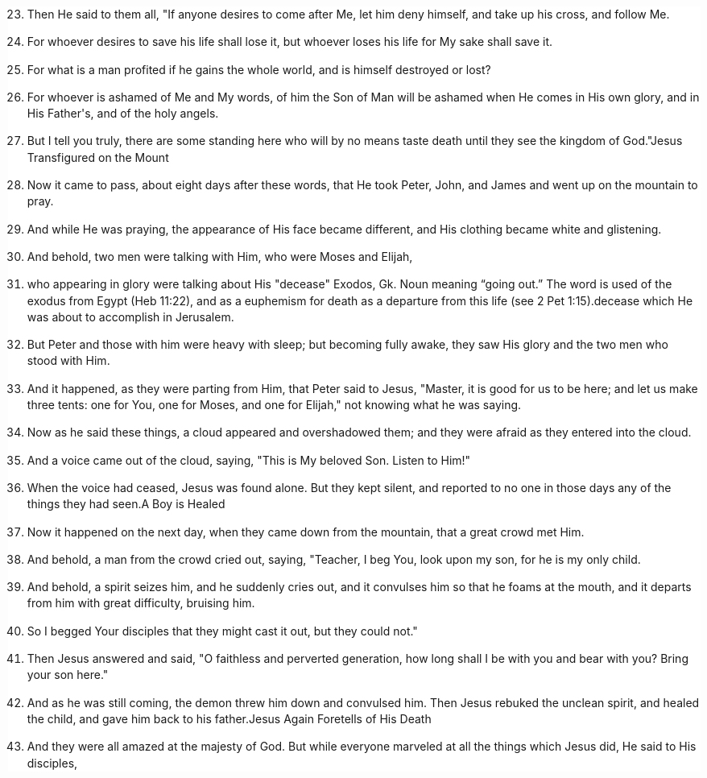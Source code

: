 23. Then He said to them all, "If anyone desires to come after Me, let him deny himself, and take up his cross, and follow Me.

24. For whoever desires to save his life shall lose it, but whoever loses his life for My sake shall save it.

25. For what is a man profited if he gains the whole world, and is himself destroyed or lost?

26. For whoever is ashamed of Me and My words, of him the Son of Man will be ashamed when He comes in His own glory, and in His Father's, and of the holy angels.

27. But I tell you truly, there are some standing here who will by no means taste death until they see the kingdom of God."Jesus Transfigured on the Mount

28. Now it came to pass, about eight days after these words, that He took Peter, John, and James and went up on the mountain to pray.

29. And while He was praying, the appearance of His face became different, and His clothing became white and glistening.

30. And behold, two men were talking with Him, who were Moses and Elijah,

31. who appearing in glory were talking about His "decease" Exodos, Gk. Noun meaning “going out.” The word is used of the exodus from Egypt (Heb 11:22), and as a euphemism for death as a departure from this life (see 2 Pet 1:15).decease which He was about to accomplish in Jerusalem.

32. But Peter and those with him were heavy with sleep; but becoming fully awake, they saw His glory and the two men who stood with Him.

33. And it happened, as they were parting from Him, that Peter said to Jesus, "Master, it is good for us to be here; and let us make three tents: one for You, one for Moses, and one for Elijah," not knowing what he was saying.

34. Now as he said these things, a cloud appeared and overshadowed them; and they were afraid as they entered into the cloud.

35. And a voice came out of the cloud, saying, "This is My beloved Son. Listen to Him!"

36. When the voice had ceased, Jesus was found alone. But they kept silent, and reported to no one in those days any of the things they had seen.A Boy is Healed

37. Now it happened on the next day, when they came down from the mountain, that a great crowd met Him.

38. And behold, a man from the crowd cried out, saying, "Teacher, I beg You, look upon my son, for he is my only child.

39. And behold, a spirit seizes him, and he suddenly cries out, and it convulses him so that he foams at the mouth, and it departs from him with great difficulty, bruising him.

40. So I begged Your disciples that they might cast it out, but they could not."

41. Then Jesus answered and said, "O faithless and perverted generation, how long shall I be with you and bear with you? Bring your son here."

42. And as he was still coming, the demon threw him down and convulsed him. Then Jesus rebuked the unclean spirit, and healed the child, and gave him back to his father.Jesus Again Foretells of His Death

43. And they were all amazed at the majesty of God. But while everyone marveled at all the things which Jesus did, He said to His disciples,
